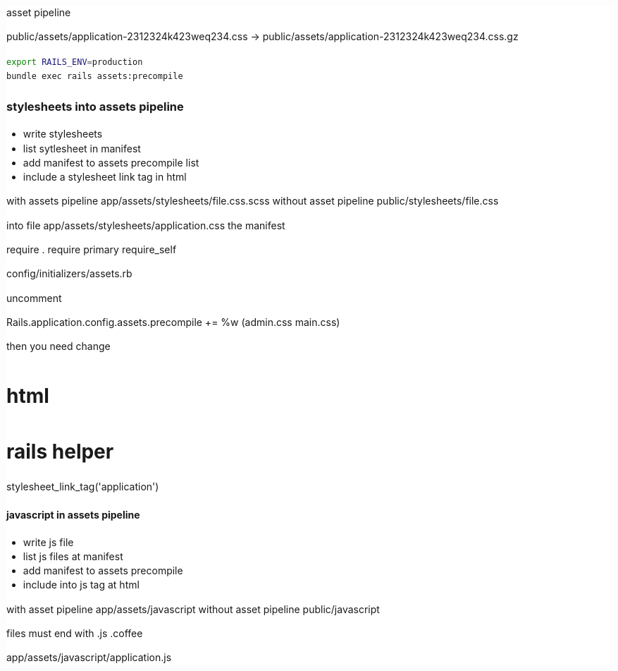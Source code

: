 
asset pipeline

public/assets/application-2312324k423weq234.css -> public/assets/application-2312324k423weq234.css.gz

```bash
export RAILS_ENV=production
bundle exec rails assets:precompile
```

### stylesheets  into assets pipeline

- write stylesheets
- list sytlesheet in manifest
- add manifest to assets precompile list
- include a stylesheet link tag in html

with assets pipeline app/assets/stylesheets/file.css.scss
without asset pipeline public/stylesheets/file.css

into file app/assets/stylesheets/application.css the manifest

require .
require primary
require_self


config/initializers/assets.rb

uncomment

Rails.application.config.assets.precompile += %w (admin.css main.css)

then you need change

# html
<link href="/assets/stylesheets/application.css" rel="stylesheets" type="text/css" media="all"/>

# rails helper

stylesheet_link_tag('application')


#### javascript in assets pipeline

- write js file
- list js files at manifest
- add manifest to assets precompile
- include into js tag at html

with asset pipeline app/assets/javascript
without asset pipeline public/javascript

files must end with .js .coffee

app/assets/javascript/application.js
